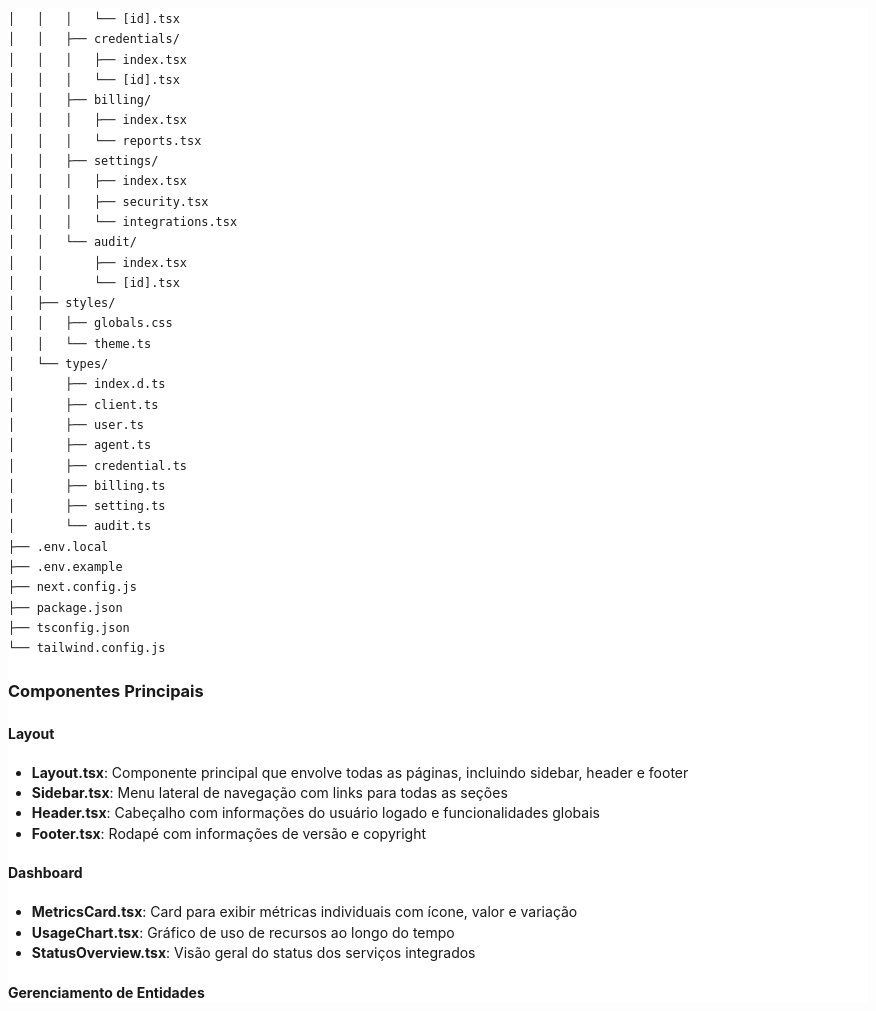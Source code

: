 ```
│   │   │   └── [id].tsx
│   │   ├── credentials/
│   │   │   ├── index.tsx
│   │   │   └── [id].tsx
│   │   ├── billing/
│   │   │   ├── index.tsx
│   │   │   └── reports.tsx
│   │   ├── settings/
│   │   │   ├── index.tsx
│   │   │   ├── security.tsx
│   │   │   └── integrations.tsx
│   │   └── audit/
│   │       ├── index.tsx
│   │       └── [id].tsx
│   ├── styles/
│   │   ├── globals.css
│   │   └── theme.ts
│   └── types/
│       ├── index.d.ts
│       ├── client.ts
│       ├── user.ts
│       ├── agent.ts
│       ├── credential.ts
│       ├── billing.ts
│       ├── setting.ts
│       └── audit.ts
├── .env.local
├── .env.example
├── next.config.js
├── package.json
├── tsconfig.json
└── tailwind.config.js
```

### Componentes Principais

#### Layout

- **Layout.tsx**: Componente principal que envolve todas as páginas, incluindo sidebar, header e footer
- **Sidebar.tsx**: Menu lateral de navegação com links para todas as seções
- **Header.tsx**: Cabeçalho com informações do usuário logado e funcionalidades globais
- **Footer.tsx**: Rodapé com informações de versão e copyright

#### Dashboard

- **MetricsCard.tsx**: Card para exibir métricas individuais com ícone, valor e variação
- **UsageChart.tsx**: Gráfico de uso de recursos ao longo do tempo
- **StatusOverview.tsx**: Visão geral do status dos serviços integrados

#### Gerenciamento de Entidades

